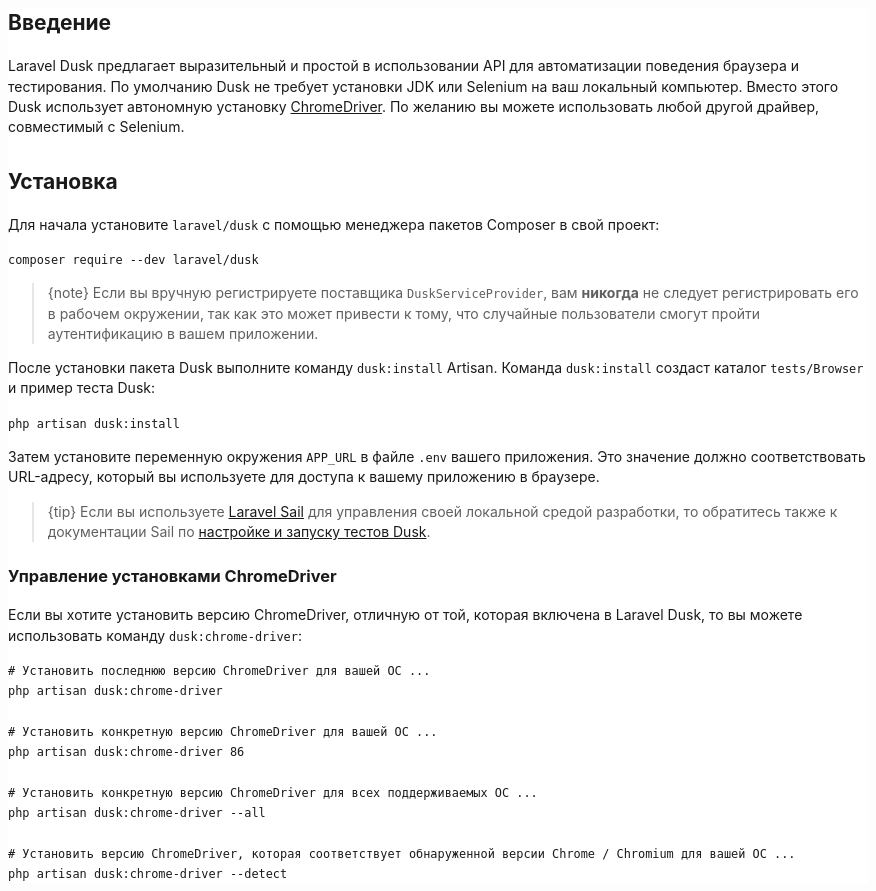 <a name="introduction"></a>
## Введение

Laravel Dusk предлагает выразительный и простой в использовании API для автоматизации поведения браузера и тестирования. По умолчанию Dusk не требует установки JDK или Selenium на ваш локальный компьютер. Вместо этого Dusk использует автономную установку [ChromeDriver](https://sites.google.com/a/chromium.org/chromedriver/home). По желанию вы можете использовать любой другой драйвер, совместимый с Selenium.

<a name="installation"></a>
## Установка

Для начала установите `laravel/dusk` с помощью менеджера пакетов Composer в свой проект:

    composer require --dev laravel/dusk

> {note} Если вы вручную регистрируете поставщика `DuskServiceProvider`, вам **никогда** не следует регистрировать его в рабочем окружении, так как это может привести к тому, что случайные пользователи смогут пройти аутентификацию в вашем приложении.

После установки пакета Dusk выполните команду `dusk:install` Artisan. Команда `dusk:install` создаст каталог `tests/Browser` и пример теста Dusk:

    php artisan dusk:install

Затем установите переменную окружения `APP_URL` в файле `.env` вашего приложения. Это значение должно соответствовать URL-адресу, который вы используете для доступа к вашему приложению в браузере.

> {tip} Если вы используете [Laravel Sail](sail.md) для управления своей локальной средой разработки, то обратитесь также к документации Sail по [настройке и запуску тестов Dusk](sail.md#laravel-dusk).

<a name="managing-chromedriver-installations"></a>
### Управление установками ChromeDriver

Если вы хотите установить версию ChromeDriver, отличную от той, которая включена в Laravel Dusk, то вы можете использовать команду `dusk:chrome-driver`:

    # Установить последнюю версию ChromeDriver для вашей ОС ...
    php artisan dusk:chrome-driver

    # Установить конкретную версию ChromeDriver для вашей ОС ...
    php artisan dusk:chrome-driver 86

    # Установить конкретную версию ChromeDriver для всех поддерживаемых ОС ...
    php artisan dusk:chrome-driver --all

    # Установить версию ChromeDriver, которая соответствует обнаруженной версии Chrome / Chromium для вашей ОС ...
    php artisan dusk:chrome-driver --detect
